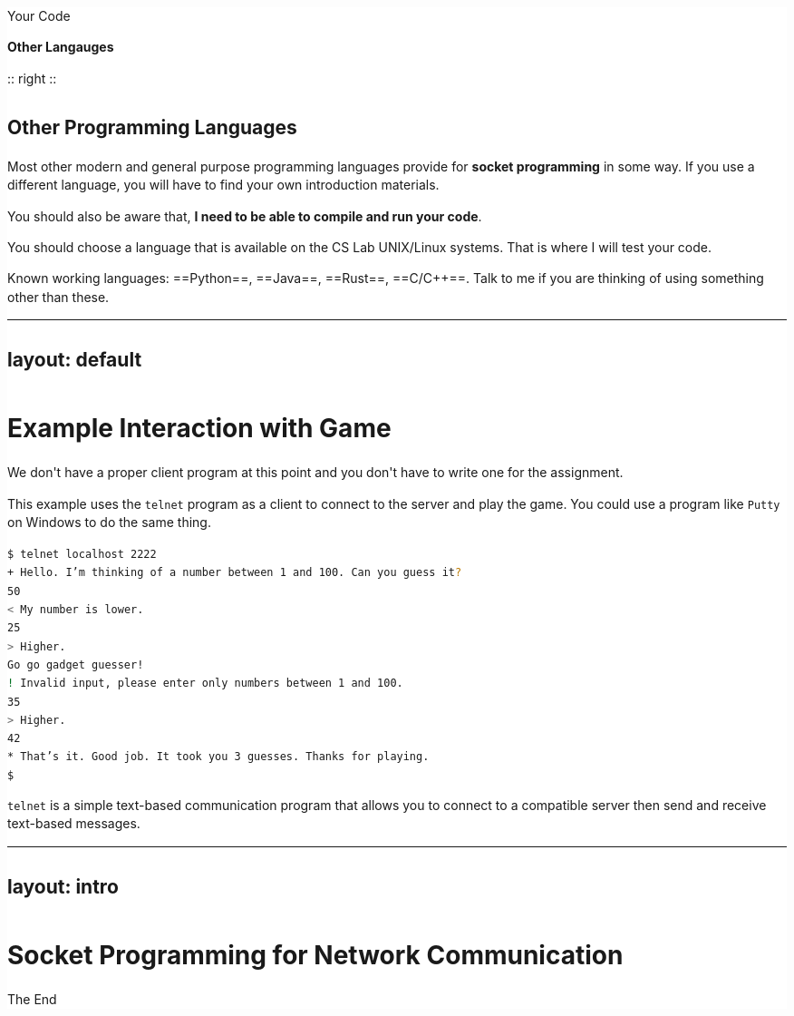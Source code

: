 Your Code

**Other Langauges**

:: right ::

## Other Programming Languages

Most other modern and general purpose programming languages provide for **socket programming** in some way. If you use a different language, you will have to find your own introduction materials.

You should also be aware that, **I need to be able to compile and run your code**.

You should choose a language that is available on the CS Lab UNIX/Linux systems. That is where I will test your code.

Known working languages: ==Python==, ==Java==, ==Rust==, ==C/C++==. Talk to me if you are thinking of using something other than these.


---
layout: default
---

# Example Interaction with Game

We don't have a proper client program at this point and you don't have to write one for the assignment.

This example uses the `telnet` program as a client to connect to the server and play the game. You could use a program like `Putty` on Windows to do the same thing.

```sh {all|1|2|3|4|5-6|7-8|9-10|11-13|all}{ lines: true }
$ telnet localhost 2222
+ Hello. I’m thinking of a number between 1 and 100. Can you guess it?
50
< My number is lower.
25
> Higher.
Go go gadget guesser!
! Invalid input, please enter only numbers between 1 and 100.
35
> Higher.
42
* That’s it. Good job. It took you 3 guesses. Thanks for playing.
$
```

`telnet` is a simple text-based communication program that allows you to connect to a compatible server then send and receive text-based messages.


---
layout: intro
---

# Socket Programming for Network Communication

The End


